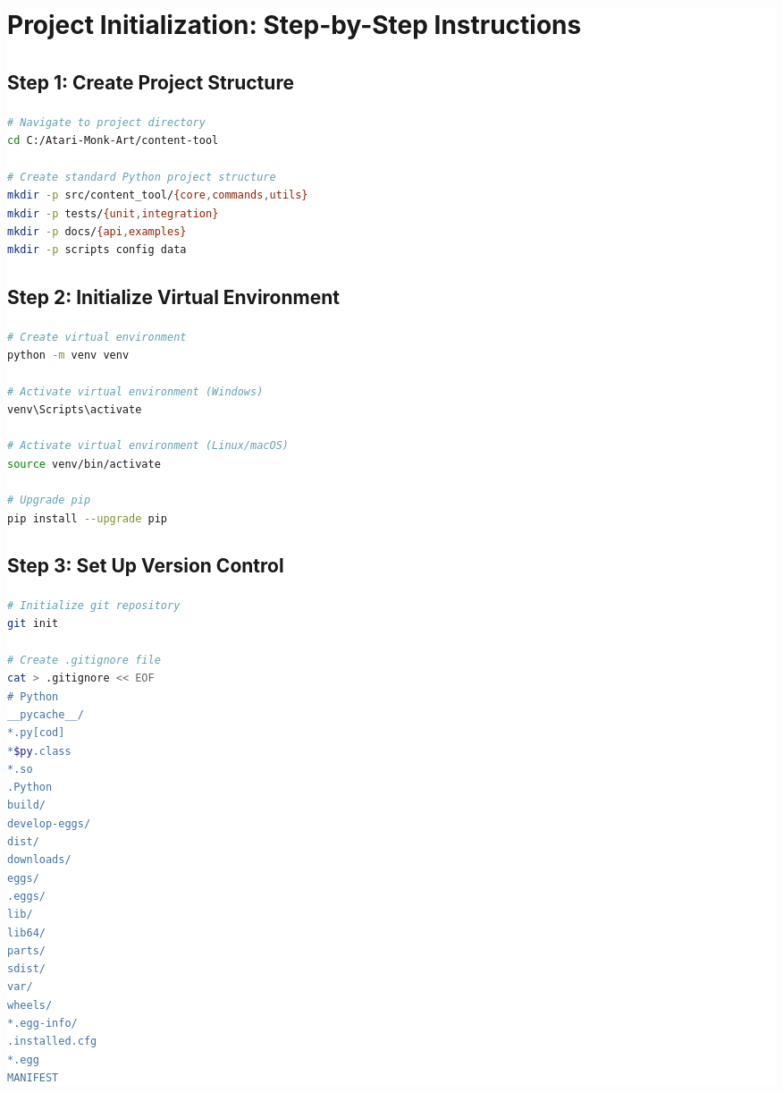 # Project Initialization: Step-by-Step Instructions

## Step 1: Create Project Structure

```bash
# Navigate to project directory
cd C:/Atari-Monk-Art/content-tool

# Create standard Python project structure
mkdir -p src/content_tool/{core,commands,utils}
mkdir -p tests/{unit,integration}
mkdir -p docs/{api,examples}
mkdir -p scripts config data
```

## Step 2: Initialize Virtual Environment

```bash
# Create virtual environment
python -m venv venv

# Activate virtual environment (Windows)
venv\Scripts\activate

# Activate virtual environment (Linux/macOS)
source venv/bin/activate

# Upgrade pip
pip install --upgrade pip
```

## Step 3: Set Up Version Control

```bash
# Initialize git repository
git init

# Create .gitignore file
cat > .gitignore << EOF
# Python
__pycache__/
*.py[cod]
*$py.class
*.so
.Python
build/
develop-eggs/
dist/
downloads/
eggs/
.eggs/
lib/
lib64/
parts/
sdist/
var/
wheels/
*.egg-info/
.installed.cfg
*.egg
MANIFEST

```